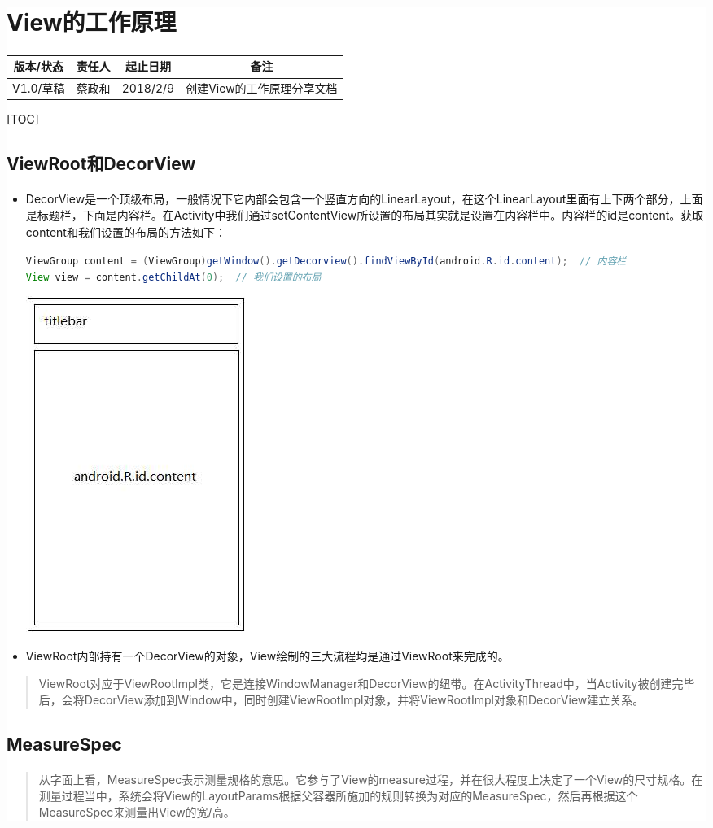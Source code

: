 # View的工作原理

| 版本/状态   | 责任人  | 起止日期     | 备注              |
| ------- | ---- | -------- | --------------- |
| V1.0/草稿 | 蔡政和  | 2018/2/9 | 创建View的工作原理分享文档 |

[TOC]

## ViewRoot和DecorView

- DecorView是一个顶级布局，一般情况下它内部会包含一个竖直方向的LinearLayout，在这个LinearLayout里面有上下两个部分，上面是标题栏，下面是内容栏。在Activity中我们通过setContentView所设置的布局其实就是设置在内容栏中。内容栏的id是content。获取content和我们设置的布局的方法如下：

  ```java
  ViewGroup content = (ViewGroup)getWindow().getDecorview().findViewById(android.R.id.content);  // 内容栏
  View view = content.getChildAt(0);  // 我们设置的布局
  ```

  ![DecorView](DecorView.png)


- ViewRoot内部持有一个DecorView的对象，View绘制的三大流程均是通过ViewRoot来完成的。


> ViewRoot对应于ViewRootImpl类，它是连接WindowManager和DecorView的纽带。在ActivityThread中，当Activity被创建完毕后，会将DecorView添加到Window中，同时创建ViewRootImpl对象，并将ViewRootImpl对象和DecorView建立关系。

## MeasureSpec

> 从字面上看，MeasureSpec表示测量规格的意思。它参与了View的measure过程，并在很大程度上决定了一个View的尺寸规格。在测量过程当中，系统会将View的LayoutParams根据父容器所施加的规则转换为对应的MeasureSpec，然后再根据这个MeasureSpec来测量出View的宽/高。
